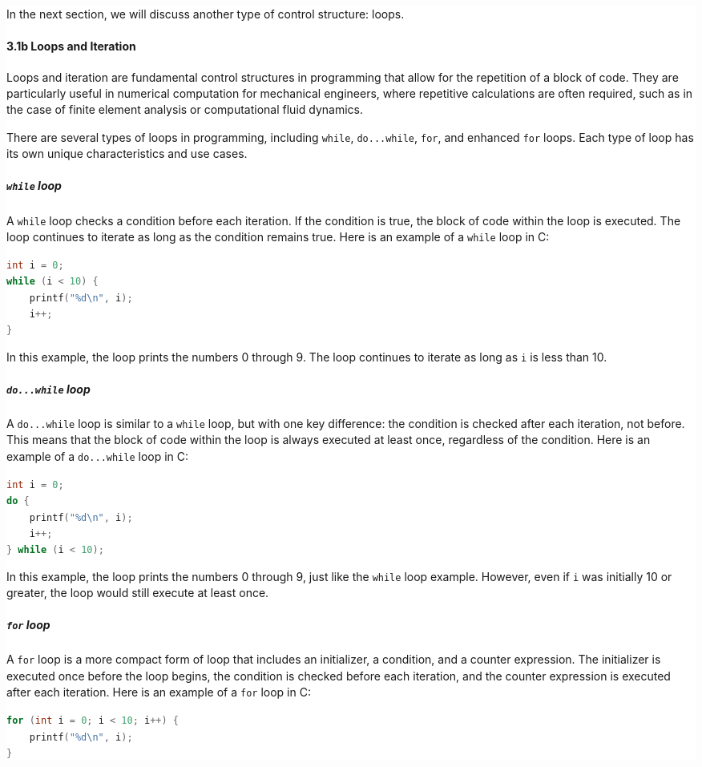 In the next section, we will discuss another type of control structure: loops.

#### 3.1b Loops and Iteration

Loops and iteration are fundamental control structures in programming that allow for the repetition of a block of code. They are particularly useful in numerical computation for mechanical engineers, where repetitive calculations are often required, such as in the case of finite element analysis or computational fluid dynamics.

There are several types of loops in programming, including `while`, `do...while`, `for`, and enhanced `for` loops. Each type of loop has its own unique characteristics and use cases.

##### `while` loop

A `while` loop checks a condition before each iteration. If the condition is true, the block of code within the loop is executed. The loop continues to iterate as long as the condition remains true. Here is an example of a `while` loop in C:

```c
int i = 0;
while (i < 10) {
    printf("%d\n", i);
    i++;
}
```

In this example, the loop prints the numbers 0 through 9. The loop continues to iterate as long as `i` is less than 10.

##### `do...while` loop

A `do...while` loop is similar to a `while` loop, but with one key difference: the condition is checked after each iteration, not before. This means that the block of code within the loop is always executed at least once, regardless of the condition. Here is an example of a `do...while` loop in C:

```c
int i = 0;
do {
    printf("%d\n", i);
    i++;
} while (i < 10);
```

In this example, the loop prints the numbers 0 through 9, just like the `while` loop example. However, even if `i` was initially 10 or greater, the loop would still execute at least once.

##### `for` loop

A `for` loop is a more compact form of loop that includes an initializer, a condition, and a counter expression. The initializer is executed once before the loop begins, the condition is checked before each iteration, and the counter expression is executed after each iteration. Here is an example of a `for` loop in C:

```c
for (int i = 0; i < 10; i++) {
    printf("%d\n", i);
}
```
